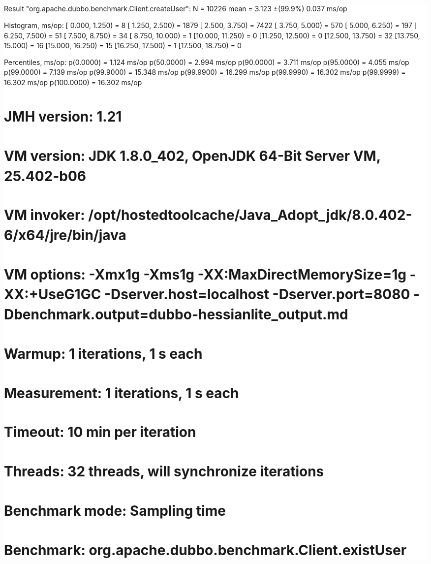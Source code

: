 

Result "org.apache.dubbo.benchmark.Client.createUser":
  N = 10226
  mean =      3.123 ±(99.9%) 0.037 ms/op

  Histogram, ms/op:
    [ 0.000,  1.250) = 8 
    [ 1.250,  2.500) = 1879 
    [ 2.500,  3.750) = 7422 
    [ 3.750,  5.000) = 570 
    [ 5.000,  6.250) = 197 
    [ 6.250,  7.500) = 51 
    [ 7.500,  8.750) = 34 
    [ 8.750, 10.000) = 1 
    [10.000, 11.250) = 0 
    [11.250, 12.500) = 0 
    [12.500, 13.750) = 32 
    [13.750, 15.000) = 16 
    [15.000, 16.250) = 15 
    [16.250, 17.500) = 1 
    [17.500, 18.750) = 0 

  Percentiles, ms/op:
      p(0.0000) =      1.124 ms/op
     p(50.0000) =      2.994 ms/op
     p(90.0000) =      3.711 ms/op
     p(95.0000) =      4.055 ms/op
     p(99.0000) =      7.139 ms/op
     p(99.9000) =     15.348 ms/op
     p(99.9900) =     16.299 ms/op
     p(99.9990) =     16.302 ms/op
     p(99.9999) =     16.302 ms/op
    p(100.0000) =     16.302 ms/op


# JMH version: 1.21
# VM version: JDK 1.8.0_402, OpenJDK 64-Bit Server VM, 25.402-b06
# VM invoker: /opt/hostedtoolcache/Java_Adopt_jdk/8.0.402-6/x64/jre/bin/java
# VM options: -Xmx1g -Xms1g -XX:MaxDirectMemorySize=1g -XX:+UseG1GC -Dserver.host=localhost -Dserver.port=8080 -Dbenchmark.output=dubbo-hessianlite_output.md
# Warmup: 1 iterations, 1 s each
# Measurement: 1 iterations, 1 s each
# Timeout: 10 min per iteration
# Threads: 32 threads, will synchronize iterations
# Benchmark mode: Sampling time
# Benchmark: org.apache.dubbo.benchmark.Client.existUser

